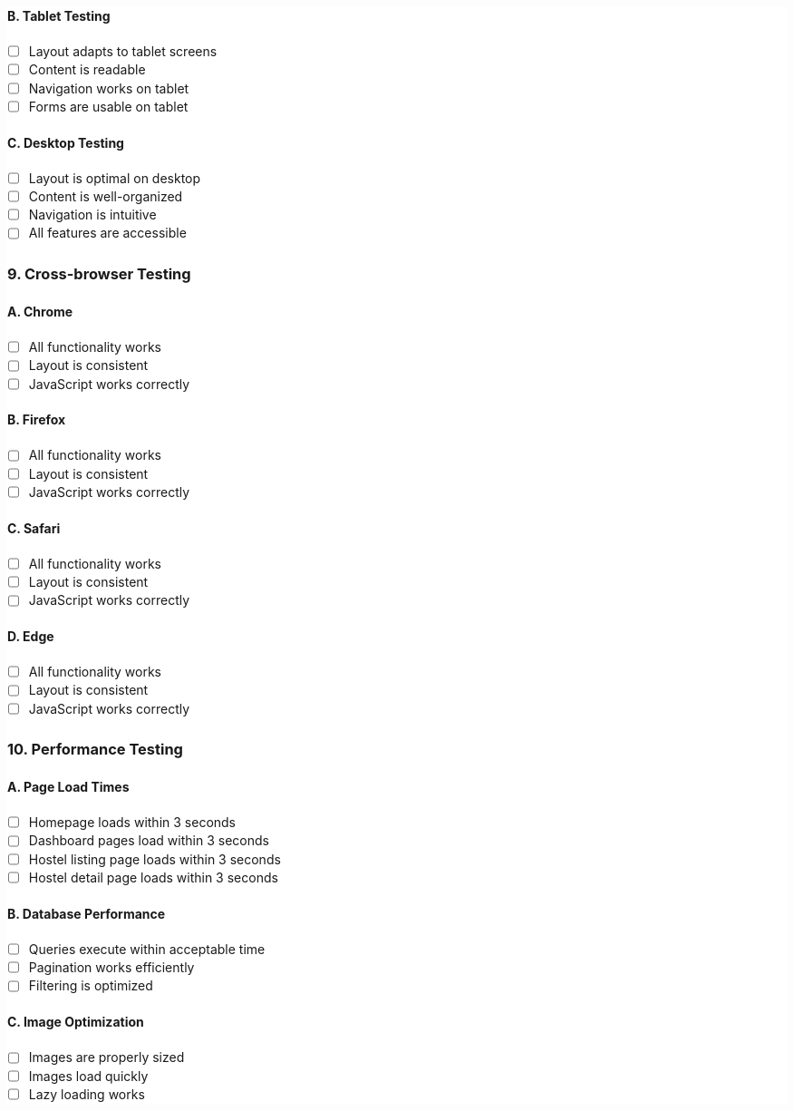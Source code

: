 #### B. Tablet Testing
- [ ] Layout adapts to tablet screens
- [ ] Content is readable
- [ ] Navigation works on tablet
- [ ] Forms are usable on tablet

#### C. Desktop Testing
- [ ] Layout is optimal on desktop
- [ ] Content is well-organized
- [ ] Navigation is intuitive
- [ ] All features are accessible

### 9. Cross-browser Testing

#### A. Chrome
- [ ] All functionality works
- [ ] Layout is consistent
- [ ] JavaScript works correctly

#### B. Firefox
- [ ] All functionality works
- [ ] Layout is consistent
- [ ] JavaScript works correctly

#### C. Safari
- [ ] All functionality works
- [ ] Layout is consistent
- [ ] JavaScript works correctly

#### D. Edge
- [ ] All functionality works
- [ ] Layout is consistent
- [ ] JavaScript works correctly

### 10. Performance Testing

#### A. Page Load Times
- [ ] Homepage loads within 3 seconds
- [ ] Dashboard pages load within 3 seconds
- [ ] Hostel listing page loads within 3 seconds
- [ ] Hostel detail page loads within 3 seconds

#### B. Database Performance
- [ ] Queries execute within acceptable time
- [ ] Pagination works efficiently
- [ ] Filtering is optimized

#### C. Image Optimization
- [ ] Images are properly sized
- [ ] Images load quickly
- [ ] Lazy loading works
